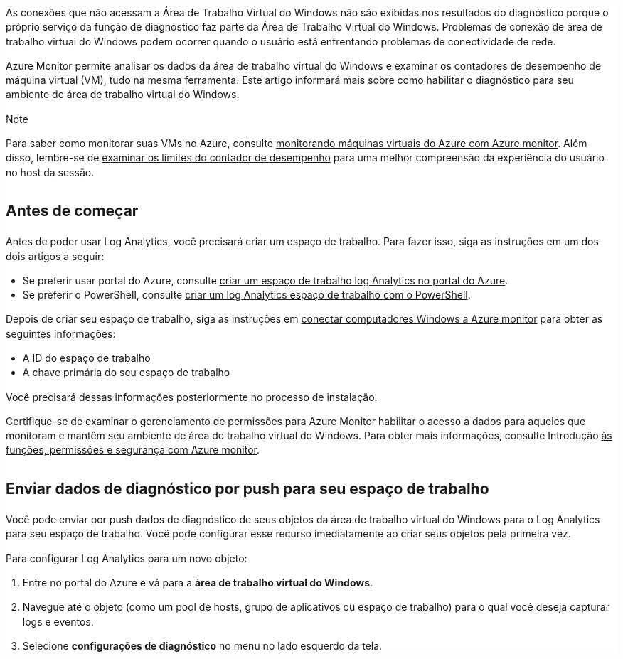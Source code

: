 As conexões que não acessam a Área de Trabalho Virtual do Windows não são exibidas nos resultados do diagnóstico porque o próprio serviço da função de diagnóstico faz parte da Área de Trabalho Virtual do Windows. Problemas de conexão de área de trabalho virtual do Windows podem ocorrer quando o usuário está enfrentando problemas de conectividade de rede.

Azure Monitor permite analisar os dados da área de trabalho virtual do Windows e examinar os contadores de desempenho de máquina virtual (VM), tudo na mesma ferramenta. Este artigo informará mais sobre como habilitar o diagnóstico para seu ambiente de área de trabalho virtual do Windows.

>[!NOTE]
>Para saber como monitorar suas VMs no Azure, consulte [monitorando máquinas virtuais do Azure com Azure monitor](../azure-monitor/insights/monitor-vm-azure.md). Além disso, lembre-se de [examinar os limites do contador de desempenho](../virtual-desktop/virtual-desktop-fall-2019/deploy-diagnostics.md#windows-performance-counter-thresholds) para uma melhor compreensão da experiência do usuário no host da sessão.

## <a name="before-you-get-started"></a>Antes de começar

Antes de poder usar Log Analytics, você precisará criar um espaço de trabalho. Para fazer isso, siga as instruções em um dos dois artigos a seguir:

- Se preferir usar portal do Azure, consulte [criar um espaço de trabalho log Analytics no portal do Azure](../azure-monitor/learn/quick-create-workspace.md).
- Se preferir o PowerShell, consulte [criar um log Analytics espaço de trabalho com o PowerShell](../azure-monitor/learn/quick-create-workspace-posh.md).

Depois de criar seu espaço de trabalho, siga as instruções em [conectar computadores Windows a Azure monitor](../azure-monitor/platform/log-analytics-agent.md#workspace-id-and-key) para obter as seguintes informações:

- A ID do espaço de trabalho
- A chave primária do seu espaço de trabalho

Você precisará dessas informações posteriormente no processo de instalação.

Certifique-se de examinar o gerenciamento de permissões para Azure Monitor habilitar o acesso a dados para aqueles que monitoram e mantêm seu ambiente de área de trabalho virtual do Windows. Para obter mais informações, consulte Introdução [às funções, permissões e segurança com Azure monitor](../azure-monitor/platform/roles-permissions-security.md).

## <a name="push-diagnostics-data-to-your-workspace"></a>Enviar dados de diagnóstico por push para seu espaço de trabalho

Você pode enviar por push dados de diagnóstico de seus objetos da área de trabalho virtual do Windows para o Log Analytics para seu espaço de trabalho. Você pode configurar esse recurso imediatamente ao criar seus objetos pela primeira vez.

Para configurar Log Analytics para um novo objeto:

1. Entre no portal do Azure e vá para a **área de trabalho virtual do Windows**.

2. Navegue até o objeto (como um pool de hosts, grupo de aplicativos ou espaço de trabalho) para o qual você deseja capturar logs e eventos.

3. Selecione **configurações de diagnóstico** no menu no lado esquerdo da tela.
